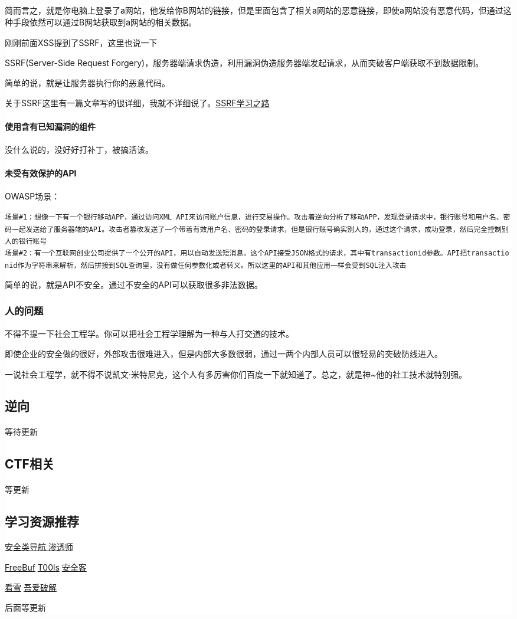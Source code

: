 简而言之，就是你电脑上登录了a网站，他发给你B网站的链接，但是里面包含了相关a网站的恶意链接，即使a网站没有恶意代码，但通过这种手段依然可以通过B网站获取到a网站的相关数据。

刚刚前面XSS提到了SSRF，这里也说一下

SSRF(Server-Side Request Forgery)，服务器端请求伪造，利用漏洞伪造服务器端发起请求，从而突破客户端获取不到数据限制。 

简单的说，就是让服务器执行你的恶意代码。

关于SSRF这里有一篇文章写的很详细，我就不详细说了。[SSRF学习之路](http://www.freebuf.com/column/157466.html) 



#### 使用含有已知漏洞的组件

没什么说的，没好好打补丁，被搞活该。

#### 未受有效保护的API

OWASP场景：

```
场景#1：想像一下有一个银行移动APP，通过访问XML API来访问账户信息，进行交易操作。攻击着逆向分析了移动APP，发现登录请求中，银行账号和用户名、密码一起发送给了服务器端的API。攻击者篡改发送了一个带着有效用户名、密码的登录请求，但是银行账号确实别人的，通过这个请求，成功登录，然后完全控制别人的银行账号
场景#2：有一个互联网创业公司提供了一个公开的API，用以自动发送短消息。这个API接受JSON格式的请求，其中有transactionid参数。API把transactionid作为字符串来解析，然后拼接到SQL查询里，没有做任何参数化或者转义。所以这里的API和其他应用一样会受到SQL注入攻击
```

简单的说，就是API不安全。通过不安全的API可以获取很多非法数据。

### 人的问题

不得不提一下社会工程学。你可以把社会工程学理解为一种与人打交道的技术。

即使企业的安全做的很好，外部攻击很难进入，但是内部大多数很弱，通过一两个内部人员可以很轻易的突破防线进入。

一说社会工程学，就不得不说凯文·米特尼克，这个人有多厉害你们百度一下就知道了。总之，就是神~他的社工技术就特别强。

## 逆向

等待更新

## CTF相关

等更新

## 学习资源推荐

[安全类导航 渗透师](https://www.shentoushi.top/)

[FreeBuf](http://www.freebuf.com/)  [T00ls](https://www.t00ls.net/)  [安全客](https://www.anquanke.com/)  

[看雪](https://www.kanxue.com/)  [吾爱破解](https://52pojie.cn)

后面等更新